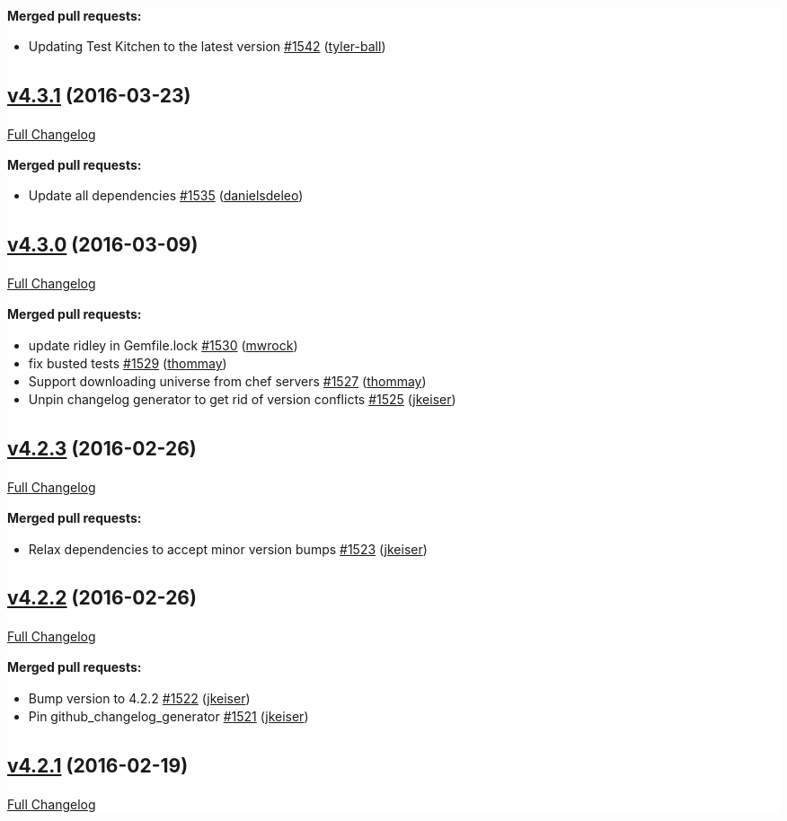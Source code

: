 **Merged pull requests:**

- Updating Test Kitchen to the latest version [\#1542](https://github.com/berkshelf/berkshelf/pull/1542) ([tyler-ball](https://github.com/tyler-ball))

## [v4.3.1](https://github.com/berkshelf/berkshelf/tree/v4.3.1) (2016-03-23)
[Full Changelog](https://github.com/berkshelf/berkshelf/compare/v4.3.0...v4.3.1)

**Merged pull requests:**

- Update all dependencies [\#1535](https://github.com/berkshelf/berkshelf/pull/1535) ([danielsdeleo](https://github.com/danielsdeleo))

## [v4.3.0](https://github.com/berkshelf/berkshelf/tree/v4.3.0) (2016-03-09)
[Full Changelog](https://github.com/berkshelf/berkshelf/compare/v4.2.3...v4.3.0)

**Merged pull requests:**

- update ridley in Gemfile.lock [\#1530](https://github.com/berkshelf/berkshelf/pull/1530) ([mwrock](https://github.com/mwrock))
- fix busted tests [\#1529](https://github.com/berkshelf/berkshelf/pull/1529) ([thommay](https://github.com/thommay))
- Support downloading universe from chef servers [\#1527](https://github.com/berkshelf/berkshelf/pull/1527) ([thommay](https://github.com/thommay))
- Unpin changelog generator to get rid of version conflicts [\#1525](https://github.com/berkshelf/berkshelf/pull/1525) ([jkeiser](https://github.com/jkeiser))

## [v4.2.3](https://github.com/berkshelf/berkshelf/tree/v4.2.3) (2016-02-26)
[Full Changelog](https://github.com/berkshelf/berkshelf/compare/v4.2.2...v4.2.3)

**Merged pull requests:**

- Relax dependencies to accept minor version bumps [\#1523](https://github.com/berkshelf/berkshelf/pull/1523) ([jkeiser](https://github.com/jkeiser))

## [v4.2.2](https://github.com/berkshelf/berkshelf/tree/v4.2.2) (2016-02-26)
[Full Changelog](https://github.com/berkshelf/berkshelf/compare/v4.2.1...v4.2.2)

**Merged pull requests:**

- Bump version to 4.2.2 [\#1522](https://github.com/berkshelf/berkshelf/pull/1522) ([jkeiser](https://github.com/jkeiser))
- Pin github\_changelog\_generator [\#1521](https://github.com/berkshelf/berkshelf/pull/1521) ([jkeiser](https://github.com/jkeiser))

## [v4.2.1](https://github.com/berkshelf/berkshelf/tree/v4.2.1) (2016-02-19)
[Full Changelog](https://github.com/berkshelf/berkshelf/compare/v4.2.0...v4.2.1)
